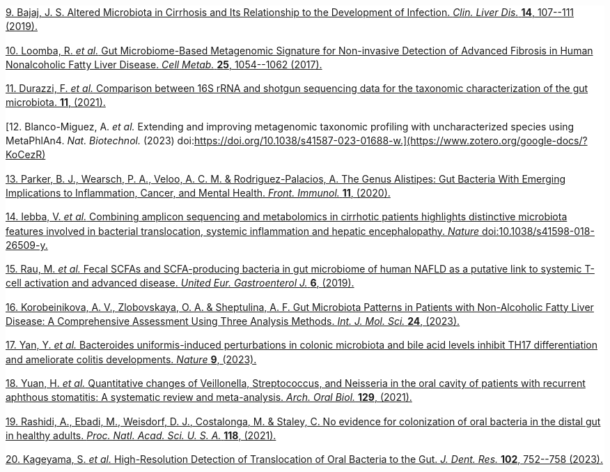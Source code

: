 [9. Bajaj, J. S. Altered Microbiota in Cirrhosis and Its Relationship to
the Development of Infection. *Clin. Liver Dis.* **14**, 107--111
(2019).](https://www.zotero.org/google-docs/?KoCezR)

[10. Loomba, R. *et al.* Gut Microbiome-Based Metagenomic Signature for
Non-invasive Detection of Advanced Fibrosis in Human Nonalcoholic Fatty
Liver Disease. *Cell Metab.* **25**, 1054--1062
(2017).](https://www.zotero.org/google-docs/?KoCezR)

[11. Durazzi, F. *et al.* Comparison between 16S rRNA and shotgun
sequencing data for the taxonomic characterization of the gut
microbiota. **11**, (2021).](https://www.zotero.org/google-docs/?KoCezR)

[12. Blanco-Miguez, A. *et al.* Extending and improving metagenomic
taxonomic profiling with uncharacterized species using MetaPhlAn4. *Nat.
Biotechnol.* (2023)
doi:https://doi.org/10.1038/s41587-023-01688-w.](https://www.zotero.org/google-docs/?KoCezR)

[13. Parker, B. J., Wearsch, P. A., Veloo, A. C. M. &
Rodriguez-Palacios, A. The Genus Alistipes: Gut Bacteria With Emerging
Implications to Inflammation, Cancer, and Mental Health. *Front.
Immunol.* **11**, (2020).](https://www.zotero.org/google-docs/?KoCezR)

[14. Iebba, V. *et al.* Combining amplicon sequencing and metabolomics
in cirrhotic patients highlights distinctive microbiota features
involved in bacterial translocation, systemic inflammation and hepatic
encephalopathy. *Nature*
doi:10.1038/s41598-018-26509-y.](https://www.zotero.org/google-docs/?KoCezR)

[15. Rau, M. *et al.* Fecal SCFAs and SCFA-producing bacteria in gut
microbiome of human NAFLD as a putative link to systemic T-cell
activation and advanced disease. *United Eur. Gastroenterol J.* **6**,
(2019).](https://www.zotero.org/google-docs/?KoCezR)

[16. Korobeinikova, A. V., Zlobovskaya, O. A. & Sheptulina, A. F. Gut
Microbiota Patterns in Patients with Non-Alcoholic Fatty Liver Disease:
A Comprehensive Assessment Using Three Analysis Methods. *Int. J. Mol.
Sci.* **24**, (2023).](https://www.zotero.org/google-docs/?KoCezR)

[17. Yan, Y. *et al.* Bacteroides uniformis-induced perturbations in
colonic microbiota and bile acid levels inhibit TH17 differentiation and
ameliorate colitis developments. *Nature* **9**,
(2023).](https://www.zotero.org/google-docs/?KoCezR)

[18. Yuan, H. *et al.* Quantitative changes of Veillonella,
Streptococcus, and Neisseria in the oral cavity of patients with
recurrent aphthous stomatitis: A systematic review and meta-analysis.
*Arch. Oral Biol.* **129**,
(2021).](https://www.zotero.org/google-docs/?KoCezR)

[19. Rashidi, A., Ebadi, M., Weisdorf, D. J., Costalonga, M. & Staley,
C. No evidence for colonization of oral bacteria in the distal gut in
healthy adults. *Proc. Natl. Acad. Sci. U. S. A.* **118**,
(2021).](https://www.zotero.org/google-docs/?KoCezR)

[20. Kageyama, S. *et al.* High-Resolution Detection of Translocation of
Oral Bacteria to the Gut. *J. Dent. Res.* **102**, 752--758
(2023).](https://www.zotero.org/google-docs/?KoCezR)
